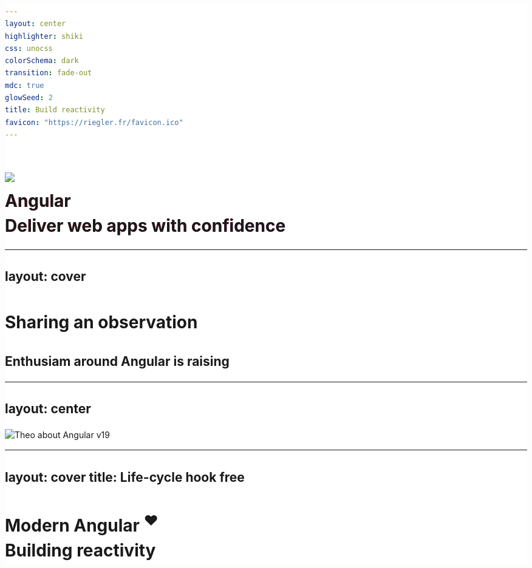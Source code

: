 ```yaml
---
layout: center
highlighter: shiki
css: unocss
colorSchema: dark
transition: fade-out
mdc: true
glowSeed: 2
title: Build reactivity
favicon: "https://riegler.fr/favicon.ico"
---
```


<h1 flex flex-col items-center forward:delay-400 text-transparent text-center important-text-5xl font-800 important-leading-1.2em style="background: -webkit-linear-gradient(315deg,#E43348 25%,#972FF2);-webkit-background-clip: text;">
<img src="/angular.gif" width=150>
<br>Angular<br>Deliver web apps with confidence
</h1>

---
layout: cover
---

# Sharing an observation

<v-click>

## Enthusiam around Angular is raising
</v-click>

---
layout: center
---

<div w-136>

![Theo about Angular v19](/theo-twitter.png)

</div>

---
layout: cover
title: Life-cycle hook free
---

<h1 flex="~ col">
<div text-2xl origin-top-left transition duration-500 :class="$clicks <= 2 ? 'scale-150' : 'op50'">
  <span v-click>Modern </span>
  <span>Angular</span>
  <sup v-click>❤️</sup>
</div>
<div mt1 forward:delay-300 v-click>Building reactivity</div>
</h1>

